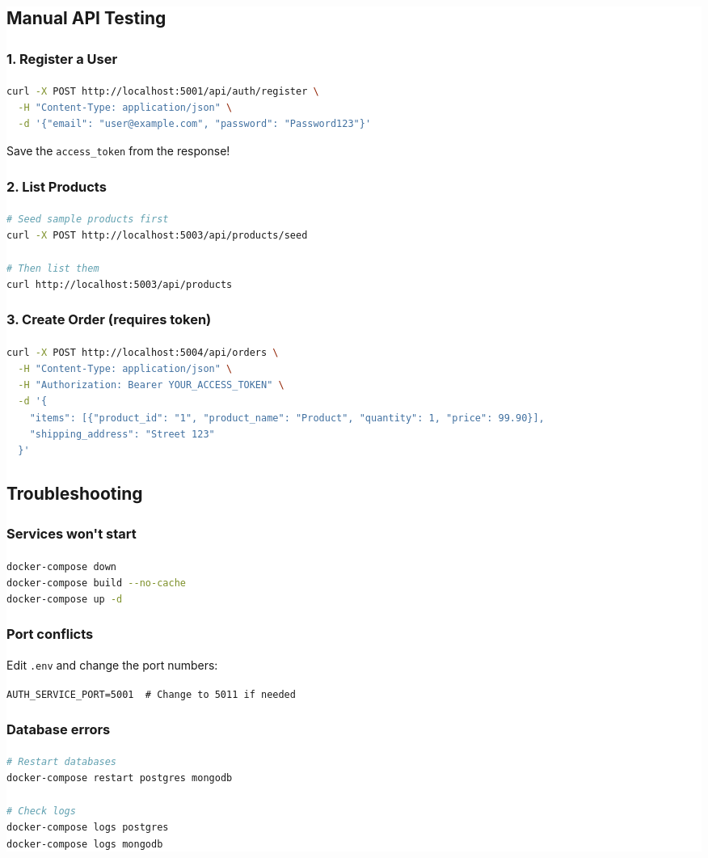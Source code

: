 ## Manual API Testing

### 1. Register a User

```bash
curl -X POST http://localhost:5001/api/auth/register \
  -H "Content-Type: application/json" \
  -d '{"email": "user@example.com", "password": "Password123"}'
```

Save the `access_token` from the response!

### 2. List Products

```bash
# Seed sample products first
curl -X POST http://localhost:5003/api/products/seed

# Then list them
curl http://localhost:5003/api/products
```

### 3. Create Order (requires token)

```bash
curl -X POST http://localhost:5004/api/orders \
  -H "Content-Type: application/json" \
  -H "Authorization: Bearer YOUR_ACCESS_TOKEN" \
  -d '{
    "items": [{"product_id": "1", "product_name": "Product", "quantity": 1, "price": 99.90}],
    "shipping_address": "Street 123"
  }'
```

## Troubleshooting

### Services won't start
```bash
docker-compose down
docker-compose build --no-cache
docker-compose up -d
```

### Port conflicts
Edit `.env` and change the port numbers:
```
AUTH_SERVICE_PORT=5001  # Change to 5011 if needed
```

### Database errors
```bash
# Restart databases
docker-compose restart postgres mongodb

# Check logs
docker-compose logs postgres
docker-compose logs mongodb
```
